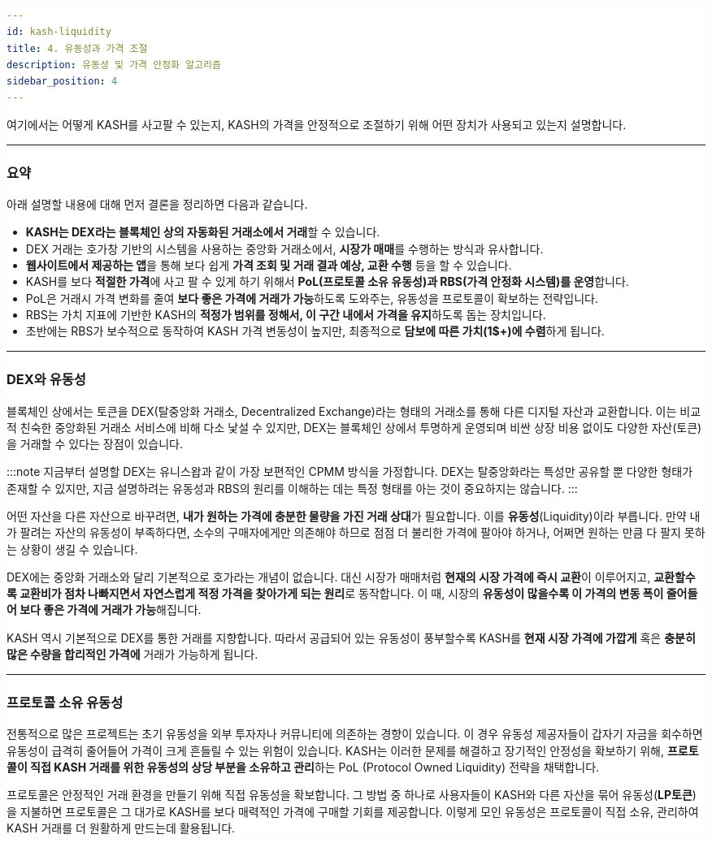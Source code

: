 ```yaml
---
id: kash-liquidity
title: 4. 유동성과 가격 조절
description: 유동성 및 가격 안정화 알고리즘
sidebar_position: 4
---
```


여기에서는 어떻게 KASH를 사고팔 수 있는지, KASH의 가격을 안정적으로 조절하기 위해 어떤 장치가 사용되고 있는지 설명합니다.

---

### 요약

아래 설명할 내용에 대해 먼저 결론을 정리하면 다음과 같습니다.

+ **KASH는 DEX라는 블록체인 상의 자동화된 거래소에서 거래**할 수 있습니다. 
+ DEX 거래는 호가창 기반의 시스템을 사용하는 중앙화 거래소에서, **시장가 매매**를 수행하는 방식과 유사합니다.
+ **웹사이트에서 제공하는 앱**을 통해 보다 쉽게 **가격 조회 및 거래 결과 예상, 교환 수행** 등을 할 수 있습니다. 
+ KASH를 보다 **적절한 가격**에 사고 팔 수 있게 하기 위해서 **PoL(프로토콜 소유 유동성)과 RBS(가격 안정화 시스템)를 운영**합니다.
+ PoL은 거래시 가격 변화를 줄여 **보다 좋은 가격에 거래가 가능**하도록 도와주는, 유동성을 프로토콜이 확보하는 전략입니다.
+ RBS는 가치 지표에 기반한 KASH의 **적정가 범위를 정해서, 이 구간 내에서 가격을 유지**하도록 돕는 장치입니다.
+ 초반에는 RBS가 보수적으로 동작하여 KASH 가격 변동성이 높지만, 최종적으로 **담보에 따른 가치(1$+)에 수렴**하게 됩니다.

---

### DEX와 유동성

블록체인 상에서는 토큰을 DEX(탈중앙화 거래소, Decentralized Exchange)라는 형태의 거래소를 통해 다른 디지털 자산과 교환합니다. 이는 비교적 친숙한 중앙화된 거래소 서비스에 비해 다소 낯설 수 있지만, DEX는 블록체인 상에서 투명하게 운영되며 비싼 상장 비용 없이도 다양한 자산(토큰)을 거래할 수 있다는 장점이 있습니다.

:::note
지금부터 설명할 DEX는 유니스왑과 같이 가장 보편적인 CPMM 방식을 가정합니다. DEX는 탈중앙화라는 특성만 공유할 뿐 다양한 형태가 존재할 수 있지만, 지금 설명하려는 유동성과 RBS의 원리를 이해하는 데는 특정 형태를 아는 것이 중요하지는 않습니다.
:::

어떤 자산을 다른 자산으로 바꾸려면, **내가 원하는 가격에 충분한 물량을 가진 거래 상대**가 필요합니다. 이를 **유동성**(Liquidity)이라 부릅니다. 만약 내가 팔려는 자산의 유동성이 부족하다면, 소수의 구매자에게만 의존해야 하므로 점점 더 불리한 가격에 팔아야 하거나, 어쩌면 원하는 만큼 다 팔지 못하는 상황이 생길 수 있습니다.

DEX에는 중앙화 거래소와 달리 기본적으로 호가라는 개념이 없습니다. 대신 시장가 매매처럼 **현재의 시장 가격에 즉시 교환**이 이루어지고, **교환할수록 교환비가 점차 나빠지면서 자연스럽게 적정 가격을 찾아가게 되는 원리**로 동작합니다. 이 때, 시장의 **유동성이 많을수록 이 가격의 변동 폭이 줄어들어 보다 좋은 가격에 거래가 가능**해집니다. 

KASH 역시 기본적으로 DEX를 통한 거래를 지향합니다. 따라서 공급되어 있는 유동성이 풍부할수록 KASH를 **현재 시장 가격에 가깝게** 혹은 **충분히 많은 수량을 합리적인 가격에** 거래가 가능하게 됩니다.

---

### 프로토콜 소유 유동성

전통적으로 많은 프로젝트는 초기 유동성을 외부 투자자나 커뮤니티에 의존하는 경향이 있습니다. 이 경우 유동성 제공자들이 갑자기 자금을 회수하면 유동성이 급격히 줄어들어 가격이 크게 흔들릴 수 있는 위험이 있습니다. KASH는 이러한 문제를 해결하고 장기적인 안정성을 확보하기 위해, **프로토콜이 직접 KASH 거래를 위한 유동성의 상당 부분을 소유하고 관리**하는 PoL (Protocol Owned Liquidity) 전략을 채택합니다.

프로토콜은 안정적인 거래 환경을 만들기 위해 직접 유동성을 확보합니다. 그 방법 중 하나로 사용자들이 KASH와 다른 자산을 묶어 유동성(**LP토큰**)을 지불하면 프로토콜은 그 대가로 KASH를 보다 매력적인 가격에 구매할 기회를 제공합니다. 이렇게 모인 유동성은 프로토콜이 직접 소유, 관리하여 KASH 거래를 더 원활하게 만드는데 활용됩니다.
